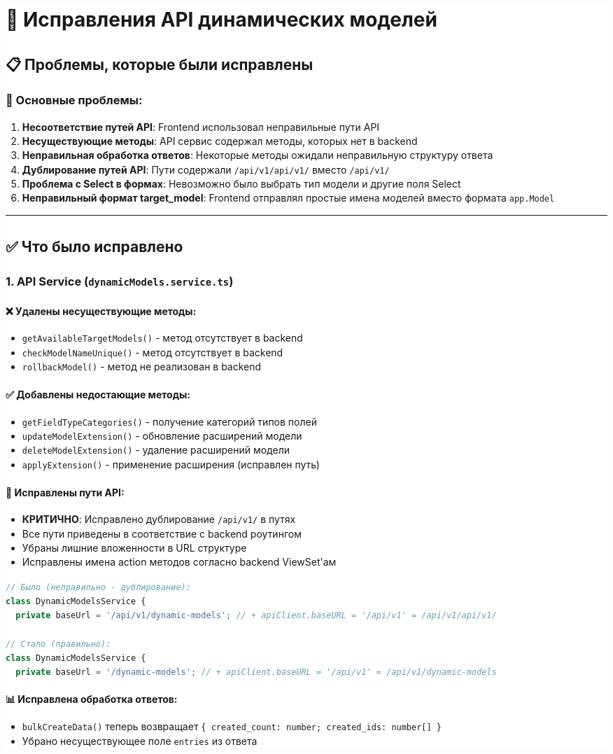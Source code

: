 # 🔧 Исправления API динамических моделей

## 📋 Проблемы, которые были исправлены

### 🚨 Основные проблемы:

1. **Несоответствие путей API**: Frontend использовал неправильные пути API
2. **Несуществующие методы**: API сервис содержал методы, которых нет в backend
3. **Неправильная обработка ответов**: Некоторые методы ожидали неправильную структуру ответа
4. **Дублирование путей API**: Пути содержали `/api/v1/api/v1/` вместо `/api/v1/`
5. **Проблема с Select в формах**: Невозможно было выбрать тип модели и другие поля Select
6. **Неправильный формат target_model**: Frontend отправлял простые имена моделей вместо формата `app.Model`

---

## ✅ Что было исправлено

### 1. **API Service (`dynamicModels.service.ts`)**

#### ❌ Удалены несуществующие методы:
- `getAvailableTargetModels()` - метод отсутствует в backend
- `checkModelNameUnique()` - метод отсутствует в backend  
- `rollbackModel()` - метод не реализован в backend

#### ✅ Добавлены недостающие методы:
- `getFieldTypeCategories()` - получение категорий типов полей
- `updateModelExtension()` - обновление расширений модели
- `deleteModelExtension()` - удаление расширений модели
- `applyExtension()` - применение расширения (исправлен путь)

#### 🔧 Исправлены пути API:
- **КРИТИЧНО**: Исправлено дублирование `/api/v1/` в путях
- Все пути приведены в соответствие с backend роутингом
- Убраны лишние вложенности в URL структуре
- Исправлены имена action методов согласно backend ViewSet'ам

```typescript
// Было (неправильно - дублирование):
class DynamicModelsService {
  private baseUrl = '/api/v1/dynamic-models'; // + apiClient.baseURL = '/api/v1' = /api/v1/api/v1/

// Стало (правильно):
class DynamicModelsService {
  private baseUrl = '/dynamic-models'; // + apiClient.baseURL = '/api/v1' = /api/v1/dynamic-models
```

#### 📊 Исправлена обработка ответов:
- `bulkCreateData()` теперь возвращает `{ created_count: number; created_ids: number[] }`
- Убрано несуществующее поле `entries` из ответа
